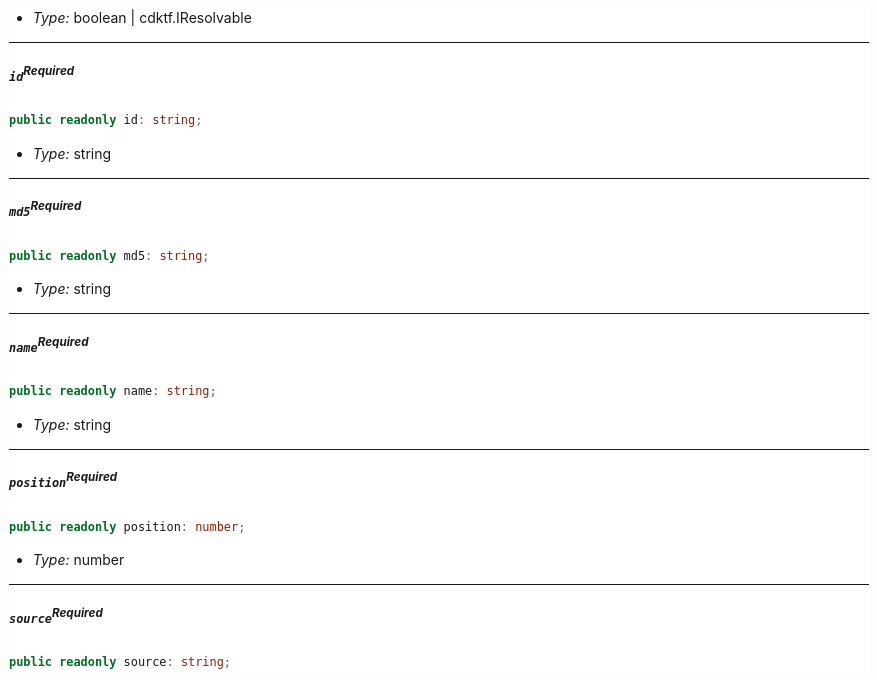 - *Type:* boolean | cdktf.IResolvable

---

##### `id`<sup>Required</sup> <a name="id" id="@cdktf/provider-databricks.globalInitScript.GlobalInitScript.property.id"></a>

```typescript
public readonly id: string;
```

- *Type:* string

---

##### `md5`<sup>Required</sup> <a name="md5" id="@cdktf/provider-databricks.globalInitScript.GlobalInitScript.property.md5"></a>

```typescript
public readonly md5: string;
```

- *Type:* string

---

##### `name`<sup>Required</sup> <a name="name" id="@cdktf/provider-databricks.globalInitScript.GlobalInitScript.property.name"></a>

```typescript
public readonly name: string;
```

- *Type:* string

---

##### `position`<sup>Required</sup> <a name="position" id="@cdktf/provider-databricks.globalInitScript.GlobalInitScript.property.position"></a>

```typescript
public readonly position: number;
```

- *Type:* number

---

##### `source`<sup>Required</sup> <a name="source" id="@cdktf/provider-databricks.globalInitScript.GlobalInitScript.property.source"></a>

```typescript
public readonly source: string;
```
